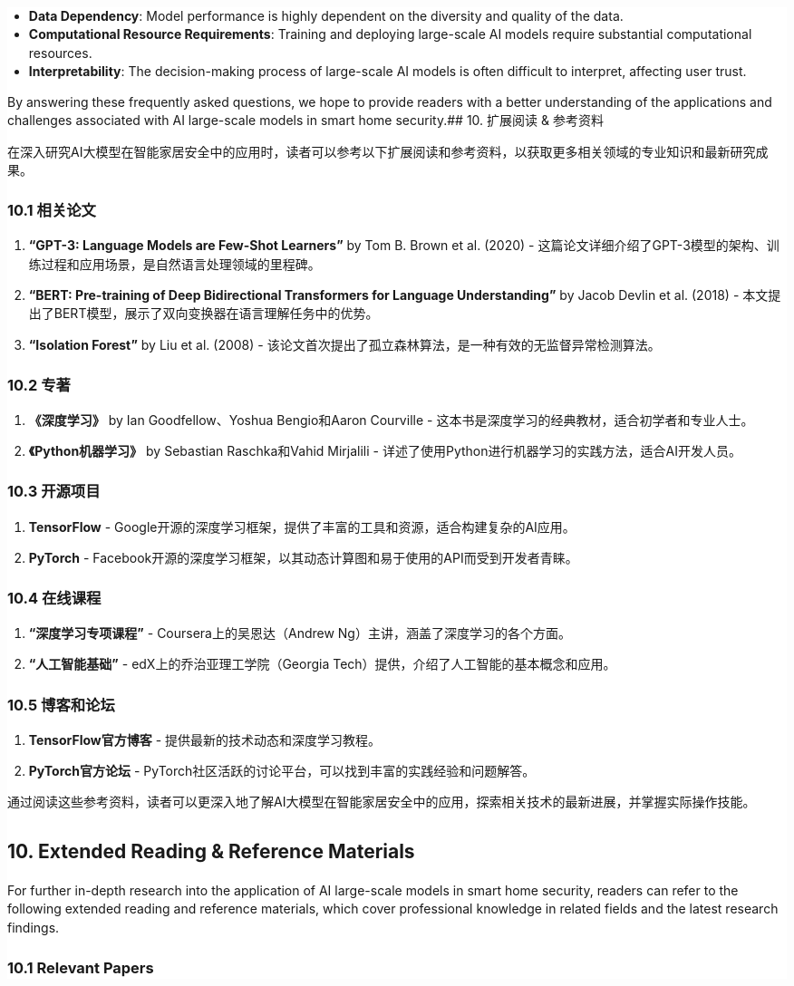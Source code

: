 - **Data Dependency**: Model performance is highly dependent on the diversity and quality of the data.
- **Computational Resource Requirements**: Training and deploying large-scale AI models require substantial computational resources.
- **Interpretability**: The decision-making process of large-scale AI models is often difficult to interpret, affecting user trust.

By answering these frequently asked questions, we hope to provide readers with a better understanding of the applications and challenges associated with AI large-scale models in smart home security.## 10. 扩展阅读 & 参考资料

在深入研究AI大模型在智能家居安全中的应用时，读者可以参考以下扩展阅读和参考资料，以获取更多相关领域的专业知识和最新研究成果。

### 10.1 相关论文

1. **“GPT-3: Language Models are Few-Shot Learners”** by Tom B. Brown et al. (2020) - 这篇论文详细介绍了GPT-3模型的架构、训练过程和应用场景，是自然语言处理领域的里程碑。

2. **“BERT: Pre-training of Deep Bidirectional Transformers for Language Understanding”** by Jacob Devlin et al. (2018) - 本文提出了BERT模型，展示了双向变换器在语言理解任务中的优势。

3. **“Isolation Forest”** by Liu et al. (2008) - 该论文首次提出了孤立森林算法，是一种有效的无监督异常检测算法。

### 10.2 专著

1. **《深度学习》** by Ian Goodfellow、Yoshua Bengio和Aaron Courville - 这本书是深度学习的经典教材，适合初学者和专业人士。

2. **《Python机器学习》** by Sebastian Raschka和Vahid Mirjalili - 详述了使用Python进行机器学习的实践方法，适合AI开发人员。

### 10.3 开源项目

1. **TensorFlow** - Google开源的深度学习框架，提供了丰富的工具和资源，适合构建复杂的AI应用。

2. **PyTorch** - Facebook开源的深度学习框架，以其动态计算图和易于使用的API而受到开发者青睐。

### 10.4 在线课程

1. **“深度学习专项课程”** - Coursera上的吴恩达（Andrew Ng）主讲，涵盖了深度学习的各个方面。

2. **“人工智能基础”** - edX上的乔治亚理工学院（Georgia Tech）提供，介绍了人工智能的基本概念和应用。

### 10.5 博客和论坛

1. **TensorFlow官方博客** - 提供最新的技术动态和深度学习教程。

2. **PyTorch官方论坛** - PyTorch社区活跃的讨论平台，可以找到丰富的实践经验和问题解答。

通过阅读这些参考资料，读者可以更深入地了解AI大模型在智能家居安全中的应用，探索相关技术的最新进展，并掌握实际操作技能。

## 10. Extended Reading & Reference Materials

For further in-depth research into the application of AI large-scale models in smart home security, readers can refer to the following extended reading and reference materials, which cover professional knowledge in related fields and the latest research findings.

### 10.1 Relevant Papers
